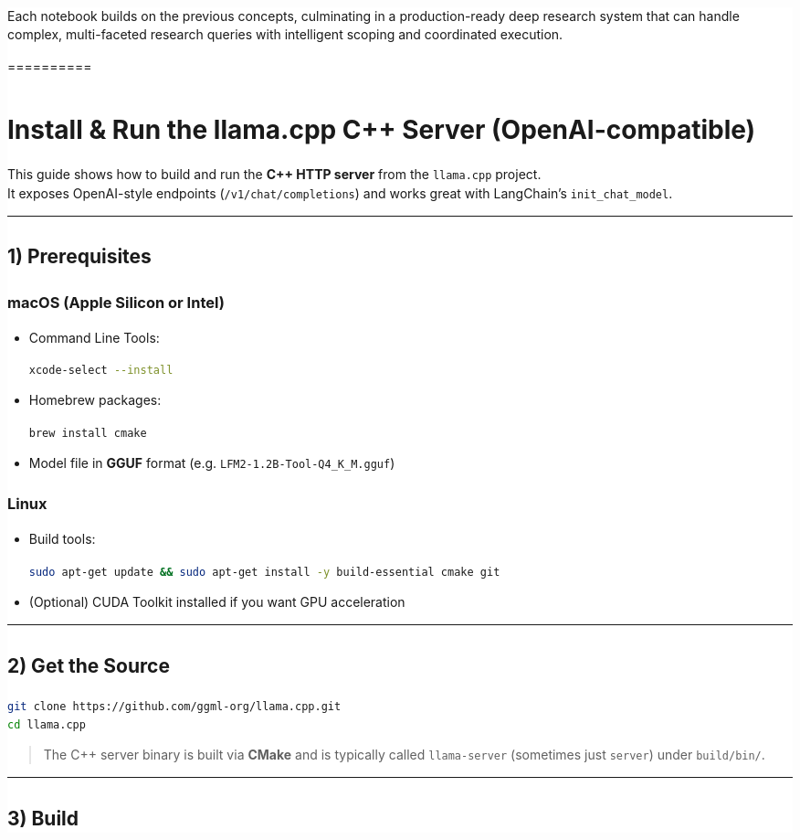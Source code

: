 Each notebook builds on the previous concepts, culminating in a production-ready deep research system that can handle complex, multi-faceted research queries with intelligent scoping and coordinated execution. 



==========


# Install & Run the llama.cpp C++ Server (OpenAI-compatible)

This guide shows how to build and run the **C++ HTTP server** from the `llama.cpp` project.  
It exposes OpenAI-style endpoints (`/v1/chat/completions`) and works great with LangChain’s `init_chat_model`.

---

## 1) Prerequisites

### macOS (Apple Silicon or Intel)
- Command Line Tools:  
  ```bash
  xcode-select --install
  ```
- Homebrew packages:  
  ```bash
  brew install cmake
  ```
- Model file in **GGUF** format (e.g. `LFM2-1.2B-Tool-Q4_K_M.gguf`)

### Linux
- Build tools:  
  ```bash
  sudo apt-get update && sudo apt-get install -y build-essential cmake git
  ```
- (Optional) CUDA Toolkit installed if you want GPU acceleration

---

## 2) Get the Source

```bash
git clone https://github.com/ggml-org/llama.cpp.git
cd llama.cpp
```

> The C++ server binary is built via **CMake** and is typically called `llama-server` (sometimes just `server`) under `build/bin/`.

---

## 3) Build

